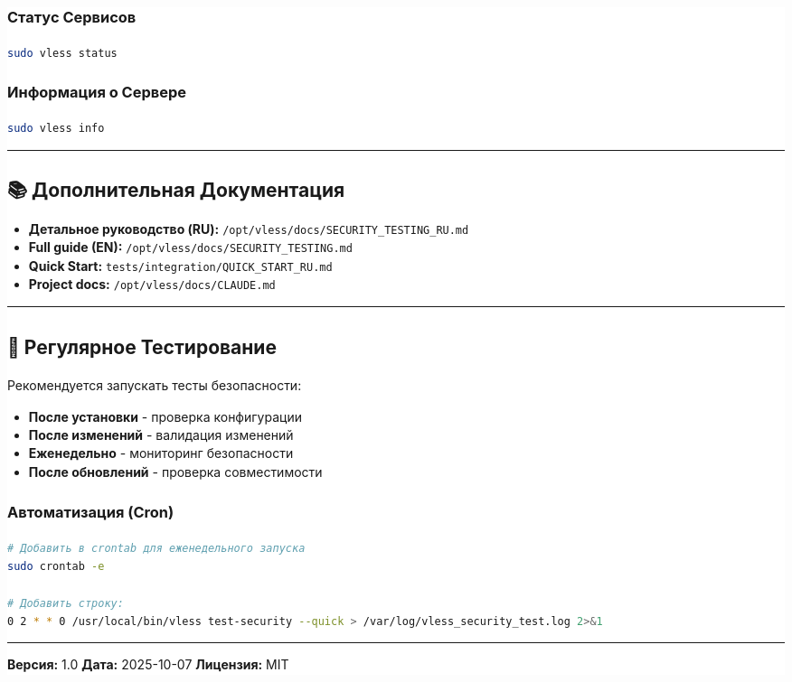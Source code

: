 ### Статус Сервисов

```bash
sudo vless status
```

### Информация о Сервере

```bash
sudo vless info
```

---

## 📚 Дополнительная Документация

- **Детальное руководство (RU):** `/opt/vless/docs/SECURITY_TESTING_RU.md`
- **Full guide (EN):** `/opt/vless/docs/SECURITY_TESTING.md`
- **Quick Start:** `tests/integration/QUICK_START_RU.md`
- **Project docs:** `/opt/vless/docs/CLAUDE.md`

---

## 🔄 Регулярное Тестирование

Рекомендуется запускать тесты безопасности:

- **После установки** - проверка конфигурации
- **После изменений** - валидация изменений
- **Еженедельно** - мониторинг безопасности
- **После обновлений** - проверка совместимости

### Автоматизация (Cron)

```bash
# Добавить в crontab для еженедельного запуска
sudo crontab -e

# Добавить строку:
0 2 * * 0 /usr/local/bin/vless test-security --quick > /var/log/vless_security_test.log 2>&1
```

---

**Версия:** 1.0
**Дата:** 2025-10-07
**Лицензия:** MIT
